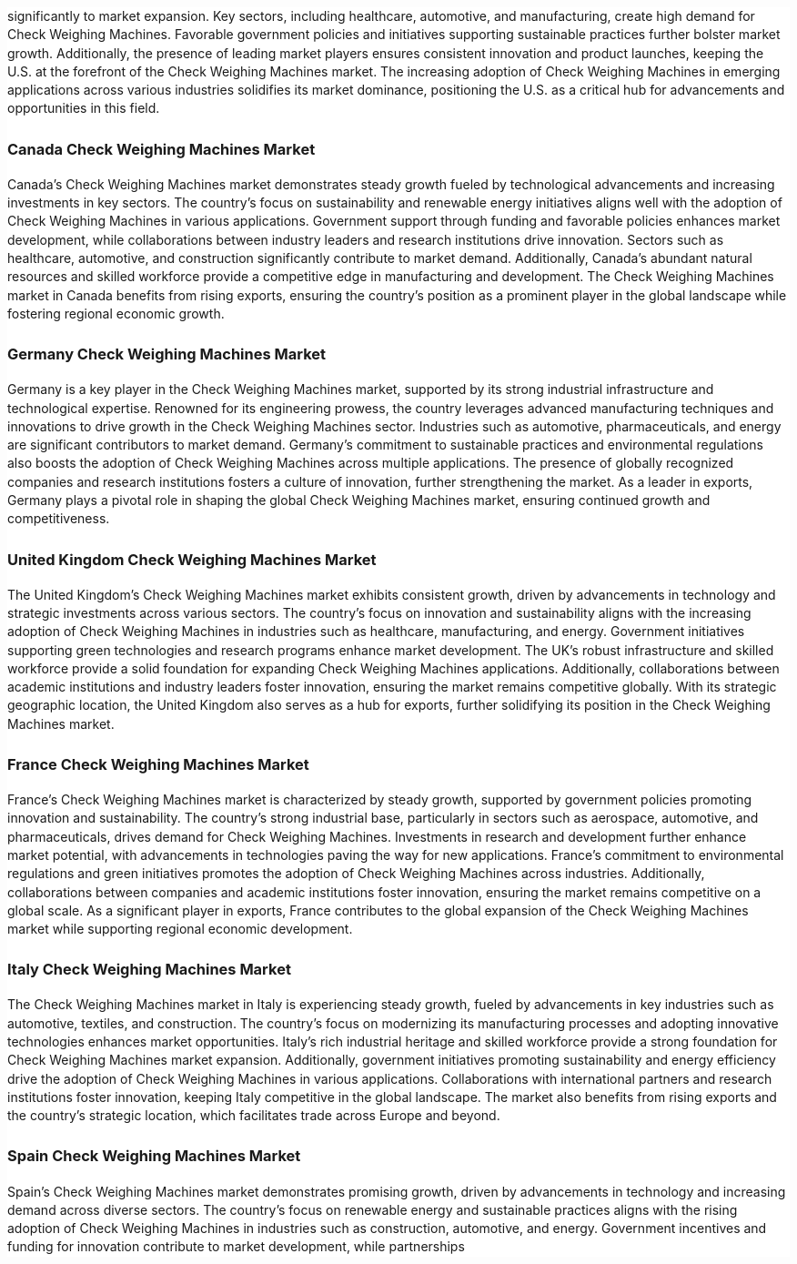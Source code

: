significantly to market expansion. Key sectors, including healthcare, automotive, and manufacturing, create high demand for Check Weighing Machines. Favorable government policies and initiatives supporting sustainable practices further bolster market growth. Additionally, the presence of leading market players ensures consistent innovation and product launches, keeping the U.S. at the forefront of the Check Weighing Machines market. The increasing adoption of Check Weighing Machines in emerging applications across various industries solidifies its market dominance, positioning the U.S. as a critical hub for advancements and opportunities in this field.</p><h3>Canada Check Weighing Machines Market</h3><p>Canada&rsquo;s Check Weighing Machines market demonstrates steady growth fueled by technological advancements and increasing investments in key sectors. The country&rsquo;s focus on sustainability and renewable energy initiatives aligns well with the adoption of Check Weighing Machines in various applications. Government support through funding and favorable policies enhances market development, while collaborations between industry leaders and research institutions drive innovation. Sectors such as healthcare, automotive, and construction significantly contribute to market demand. Additionally, Canada&rsquo;s abundant natural resources and skilled workforce provide a competitive edge in manufacturing and development. The Check Weighing Machines market in Canada benefits from rising exports, ensuring the country&rsquo;s position as a prominent player in the global landscape while fostering regional economic growth.</p><h3>Germany Check Weighing Machines Market</h3><p>Germany is a key player in the Check Weighing Machines market, supported by its strong industrial infrastructure and technological expertise. Renowned for its engineering prowess, the country leverages advanced manufacturing techniques and innovations to drive growth in the Check Weighing Machines sector. Industries such as automotive, pharmaceuticals, and energy are significant contributors to market demand. Germany&rsquo;s commitment to sustainable practices and environmental regulations also boosts the adoption of Check Weighing Machines across multiple applications. The presence of globally recognized companies and research institutions fosters a culture of innovation, further strengthening the market. As a leader in exports, Germany plays a pivotal role in shaping the global Check Weighing Machines market, ensuring continued growth and competitiveness.</p><h3>United Kingdom Check Weighing Machines Market</h3><p>The United Kingdom&rsquo;s Check Weighing Machines market exhibits consistent growth, driven by advancements in technology and strategic investments across various sectors. The country&rsquo;s focus on innovation and sustainability aligns with the increasing adoption of Check Weighing Machines in industries such as healthcare, manufacturing, and energy. Government initiatives supporting green technologies and research programs enhance market development. The UK&rsquo;s robust infrastructure and skilled workforce provide a solid foundation for expanding Check Weighing Machines applications. Additionally, collaborations between academic institutions and industry leaders foster innovation, ensuring the market remains competitive globally. With its strategic geographic location, the United Kingdom also serves as a hub for exports, further solidifying its position in the Check Weighing Machines market.</p><h3>France Check Weighing Machines Market</h3><p>France&rsquo;s Check Weighing Machines market is characterized by steady growth, supported by government policies promoting innovation and sustainability. The country&rsquo;s strong industrial base, particularly in sectors such as aerospace, automotive, and pharmaceuticals, drives demand for Check Weighing Machines. Investments in research and development further enhance market potential, with advancements in technologies paving the way for new applications. France&rsquo;s commitment to environmental regulations and green initiatives promotes the adoption of Check Weighing Machines across industries. Additionally, collaborations between companies and academic institutions foster innovation, ensuring the market remains competitive on a global scale. As a significant player in exports, France contributes to the global expansion of the Check Weighing Machines market while supporting regional economic development.</p><h3>Italy Check Weighing Machines Market</h3><p>The Check Weighing Machines market in Italy is experiencing steady growth, fueled by advancements in key industries such as automotive, textiles, and construction. The country&rsquo;s focus on modernizing its manufacturing processes and adopting innovative technologies enhances market opportunities. Italy&rsquo;s rich industrial heritage and skilled workforce provide a strong foundation for Check Weighing Machines market expansion. Additionally, government initiatives promoting sustainability and energy efficiency drive the adoption of Check Weighing Machines in various applications. Collaborations with international partners and research institutions foster innovation, keeping Italy competitive in the global landscape. The market also benefits from rising exports and the country&rsquo;s strategic location, which facilitates trade across Europe and beyond.</p><h3>Spain Check Weighing Machines Market</h3><p>Spain&rsquo;s Check Weighing Machines market demonstrates promising growth, driven by advancements in technology and increasing demand across diverse sectors. The country&rsquo;s focus on renewable energy and sustainable practices aligns with the rising adoption of Check Weighing Machines in industries such as construction, automotive, and energy. Government incentives and funding for innovation contribute to market development, while partnerships